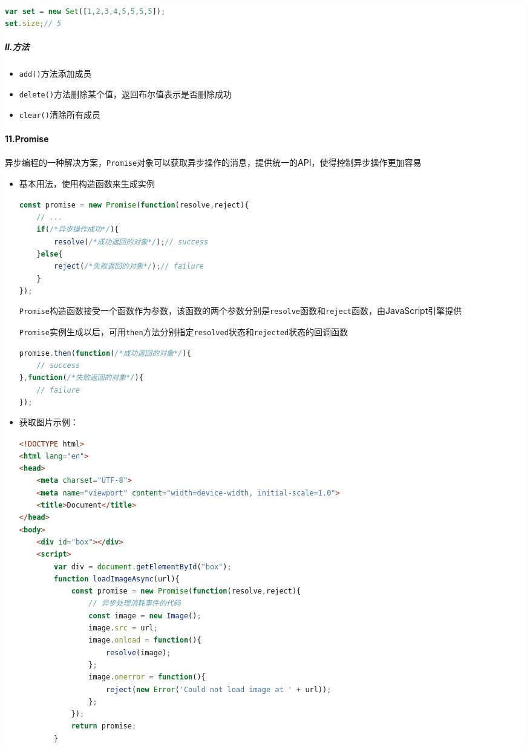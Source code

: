   ```javascript
  var set = new Set([1,2,3,4,5,5,5,5]);
  set.size;// 5
  ```

##### Ⅱ.方法

* `add()`方法添加成员

* `delete()`方法删除某个值，返回布尔值表示是否删除成功
* `clear()`清除所有成员

#### 11.Promise

异步编程的一种解决方案，`Promise`对象可以获取异步操作的消息，提供统一的API，使得控制异步操作更加容易

* 基本用法，使用构造函数来生成实例

  ```javascript
  const promise = new Promise(function(resolve,reject){
      // ...
      if(/*异步操作成功*/){
          resolve(/*成功返回的对象*/);// success
      }else{
          reject(/*失败返回的对象*/);// failure
      }
  });
  ```

  `Promise`构造函数接受一个函数作为参数，该函数的两个参数分别是`resolve`函数和`reject`函数，由JavaScript引擎提供

  `Promise`实例生成以后，可用`then`方法分别指定`resolved`状态和`rejected`状态的回调函数

  ```javascript
  promise.then(function(/*成功返回的对象*/){
      // success
  },function(/*失败返回的对象*/){
      // failure
  });
  ```


* 获取图片示例：

  ```html
  <!DOCTYPE html>
  <html lang="en">
  <head>
      <meta charset="UTF-8">
      <meta name="viewport" content="width=device-width, initial-scale=1.0">
      <title>Document</title>
  </head>
  <body>
      <div id="box"></div>
      <script>
          var div = document.getElementById("box");
          function loadImageAsync(url){
              const promise = new Promise(function(resolve,reject){
                  // 异步处理消耗事件的代码
                  const image = new Image();
                  image.src = url;
                  image.onload = function(){
                      resolve(image);
                  };
                  image.onerror = function(){
                      reject(new Error('Could not load image at ' + url));
                  };
              });
              return promise;
          }
  ```